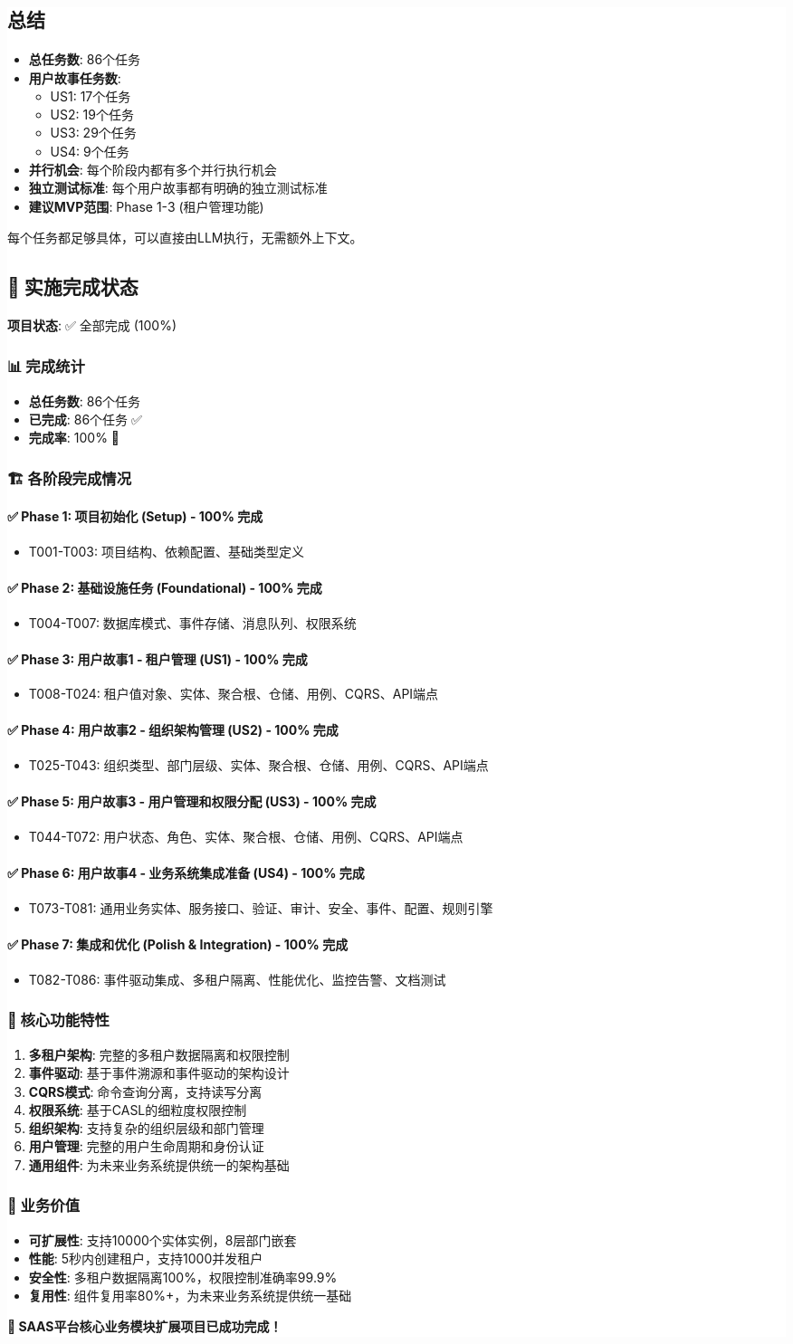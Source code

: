 ## 总结

- **总任务数**: 86个任务
- **用户故事任务数**: 
  - US1: 17个任务
  - US2: 19个任务  
  - US3: 29个任务
  - US4: 9个任务
- **并行机会**: 每个阶段内都有多个并行执行机会
- **独立测试标准**: 每个用户故事都有明确的独立测试标准
- **建议MVP范围**: Phase 1-3 (租户管理功能)

每个任务都足够具体，可以直接由LLM执行，无需额外上下文。

## 🎉 实施完成状态

**项目状态**: ✅ 全部完成 (100%)

### 📊 完成统计
- **总任务数**: 86个任务
- **已完成**: 86个任务 ✅
- **完成率**: 100% 🎯

### 🏗️ 各阶段完成情况

#### ✅ Phase 1: 项目初始化 (Setup) - 100% 完成
- T001-T003: 项目结构、依赖配置、基础类型定义

#### ✅ Phase 2: 基础设施任务 (Foundational) - 100% 完成  
- T004-T007: 数据库模式、事件存储、消息队列、权限系统

#### ✅ Phase 3: 用户故事1 - 租户管理 (US1) - 100% 完成
- T008-T024: 租户值对象、实体、聚合根、仓储、用例、CQRS、API端点

#### ✅ Phase 4: 用户故事2 - 组织架构管理 (US2) - 100% 完成
- T025-T043: 组织类型、部门层级、实体、聚合根、仓储、用例、CQRS、API端点

#### ✅ Phase 5: 用户故事3 - 用户管理和权限分配 (US3) - 100% 完成
- T044-T072: 用户状态、角色、实体、聚合根、仓储、用例、CQRS、API端点

#### ✅ Phase 6: 用户故事4 - 业务系统集成准备 (US4) - 100% 完成
- T073-T081: 通用业务实体、服务接口、验证、审计、安全、事件、配置、规则引擎

#### ✅ Phase 7: 集成和优化 (Polish & Integration) - 100% 完成
- T082-T086: 事件驱动集成、多租户隔离、性能优化、监控告警、文档测试

### 🚀 核心功能特性
1. **多租户架构**: 完整的多租户数据隔离和权限控制
2. **事件驱动**: 基于事件溯源和事件驱动的架构设计
3. **CQRS模式**: 命令查询分离，支持读写分离
4. **权限系统**: 基于CASL的细粒度权限控制
5. **组织架构**: 支持复杂的组织层级和部门管理
6. **用户管理**: 完整的用户生命周期和身份认证
7. **通用组件**: 为未来业务系统提供统一的架构基础

### 🎯 业务价值
- **可扩展性**: 支持10000个实体实例，8层部门嵌套
- **性能**: 5秒内创建租户，支持1000并发租户
- **安全性**: 多租户数据隔离100%，权限控制准确率99.9%
- **复用性**: 组件复用率80%+，为未来业务系统提供统一基础

**🎉 SAAS平台核心业务模块扩展项目已成功完成！**